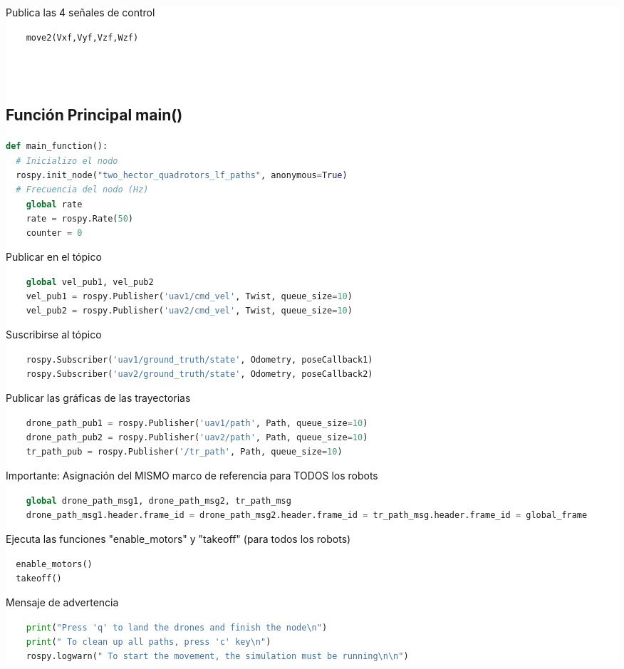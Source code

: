 Publica las 4 señales de control
```python  
	move2(Vxf,Vyf,Vzf,Wzf)
```
<br><br>


## Función Principal main()

```python  
def main_function():
  # Inicializo el nodo
  rospy.init_node("two_hector_quadrotors_lf_paths", anonymous=True)
  # Frecuencia del nodo (Hz)
	global rate
	rate = rospy.Rate(50)
	counter = 0
```

Publicar en el tópico
```python   
	global vel_pub1, vel_pub2
	vel_pub1 = rospy.Publisher('uav1/cmd_vel', Twist, queue_size=10)
	vel_pub2 = rospy.Publisher('uav2/cmd_vel', Twist, queue_size=10)
```

Suscribirse al tópico
```python 
	rospy.Subscriber('uav1/ground_truth/state', Odometry, poseCallback1)
	rospy.Subscriber('uav2/ground_truth/state', Odometry, poseCallback2)
 ```

Publicar las gráficas de las trayectorias
```python
	drone_path_pub1 = rospy.Publisher('uav1/path', Path, queue_size=10)
	drone_path_pub2 = rospy.Publisher('uav2/path', Path, queue_size=10)
	tr_path_pub = rospy.Publisher('/tr_path', Path, queue_size=10) 
 ```

Importante: Asignación del MISMO marco de referencia para TODOS los robots
```python
	global drone_path_msg1, drone_path_msg2, tr_path_msg
	drone_path_msg1.header.frame_id = drone_path_msg2.header.frame_id = tr_path_msg.header.frame_id = global_frame
 ```

Ejecuta las funciones "enable_motors" y "takeoff" (para todos los robots)
```python
  enable_motors()
  takeoff()
```

Mensaje de advertencia
```python
	print("Press 'q' to land the drones and finish the node\n")
	print(" To clean up all paths, press 'c' key\n")
	rospy.logwarn(" To start the movement, the simulation must be running\n\n")
```

